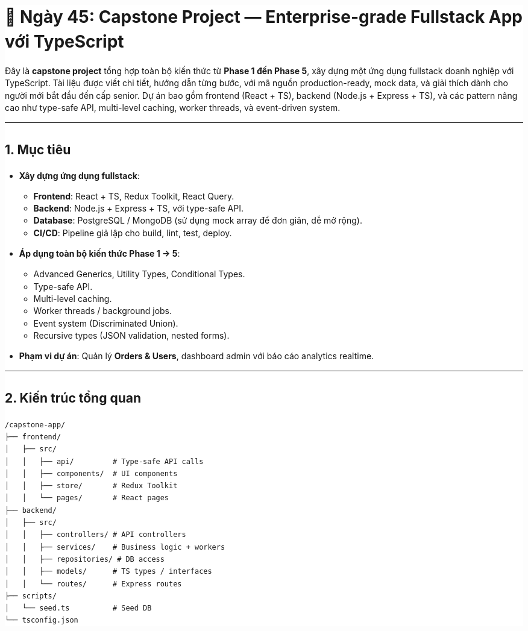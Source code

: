 # 📌 Ngày 45: Capstone Project — Enterprise-grade Fullstack App với TypeScript

Đây là **capstone project** tổng hợp toàn bộ kiến thức từ **Phase 1 đến Phase 5**, xây dựng một ứng dụng fullstack doanh nghiệp với TypeScript. Tài liệu được viết chi tiết, hướng dẫn từng bước, với mã nguồn production-ready, mock data, và giải thích dành cho người mới bắt đầu đến cấp senior. Dự án bao gồm frontend (React + TS), backend (Node.js + Express + TS), và các pattern nâng cao như type-safe API, multi-level caching, worker threads, và event-driven system.

---

## 1. Mục tiêu

- **Xây dựng ứng dụng fullstack**: 
  - **Frontend**: React + TS, Redux Toolkit, React Query.
  - **Backend**: Node.js + Express + TS, với type-safe API.
  - **Database**: PostgreSQL / MongoDB (sử dụng mock array để đơn giản, dễ mở rộng).
  - **CI/CD**: Pipeline giả lập cho build, lint, test, deploy.

- **Áp dụng toàn bộ kiến thức Phase 1 → 5**: 
  - Advanced Generics, Utility Types, Conditional Types.
  - Type-safe API.
  - Multi-level caching.
  - Worker threads / background jobs.
  - Event system (Discriminated Union).
  - Recursive types (JSON validation, nested forms).

- **Phạm vi dự án**: Quản lý **Orders & Users**, dashboard admin với báo cáo analytics realtime.

---

## 2. Kiến trúc tổng quan

```
/capstone-app/
├── frontend/
│   ├── src/
│   │   ├── api/         # Type-safe API calls
│   │   ├── components/  # UI components
│   │   ├── store/       # Redux Toolkit
│   │   └── pages/       # React pages
├── backend/
│   ├── src/
│   │   ├── controllers/ # API controllers
│   │   ├── services/    # Business logic + workers
│   │   ├── repositories/ # DB access
│   │   ├── models/      # TS types / interfaces
│   │   └── routes/      # Express routes
├── scripts/
│   └── seed.ts          # Seed DB
└── tsconfig.json
```
